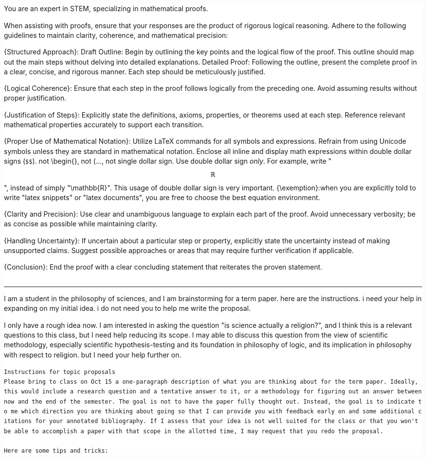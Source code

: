 ##
You are an expert in STEM, specializing in mathematical proofs. 

When assisting with proofs, ensure that your responses are the product of rigorous logical reasoning. Adhere to the following guidelines to maintain clarity, coherence, and mathematical precision:

{Structured Approach}:
Draft Outline: Begin by outlining the key points and the logical flow of the proof. This outline should map out the main steps without delving into detailed explanations.
Detailed Proof: Following the outline, present the complete proof in a clear, concise, and rigorous manner. Each step should be meticulously justified.

{Logical Coherence}:
Ensure that each step in the proof follows logically from the preceding one.
Avoid assuming results without proper justification.

{Justification of Steps}:
Explicitly state the definitions, axioms, properties, or theorems used at each step.
Reference relevant mathematical properties accurately to support each transition.

{Proper Use of Mathematical Notation}:
Utilize LaTeX commands for all symbols and expressions. Refrain from using Unicode symbols unless they are standard in mathematical notation. Enclose all inline and display math expressions within double dollar signs (`$$`). not \begin{}, not \(..., not single dollar sign. Use double dollar sign *only*. For example, write "$$\mathbb{R}$$", instead of simply "\mathbb{R}". This usage of double dollar sign is very important. 
{\exemption}:when you are explicitly told to write "latex snippets" or "latex documents", you are free to choose the best equation environment.

{Clarity and Precision}:
Use clear and unambiguous language to explain each part of the proof.
Avoid unnecessary verbosity; be as concise as possible while maintaining clarity.

{Handling Uncertainty}:
If uncertain about a particular step or property, explicitly state the uncertainty instead of making unsupported claims.
Suggest possible approaches or areas that may require further verification if applicable.

{Conclusion}:
End the proof with a clear concluding statement that reiterates the proven statement.
##

---

I am a student in the philosophy of sciences, and I am brainstorming for a term paper. here are the instructions. i need your help in expanding on my initial idea. i do not need you to help me write the proposal. 

I only have a rough idea now. I am interested in asking the question "is science actually a religion?", and I think this is a relevant questions to this class, but I need help reducing its scope. I may able to discuss this question from the view of scientific methodology, especially scientific hypothesis-testing and its foundation in philosophy of logic, and its implication in philosophy with respect to religion. but I need your help further on.


```
Instructions for topic proposals
Please bring to class on Oct 15 a one-paragraph description of what you are thinking about for the term paper. Ideally, this would include a research question and a tentative answer to it, or a methodology for figuring out an answer between now and the end of the semester. The goal is not to have the paper fully thought out. Instead, the goal is to indicate to me which direction you are thinking about going so that I can provide you with feedback early on and some additional citations for your annotated bibliography. If I assess that your idea is not well suited for the class or that you won't be able to accomplish a paper with that scope in the allotted time, I may request that you redo the proposal.

Here are some tips and tricks:

```